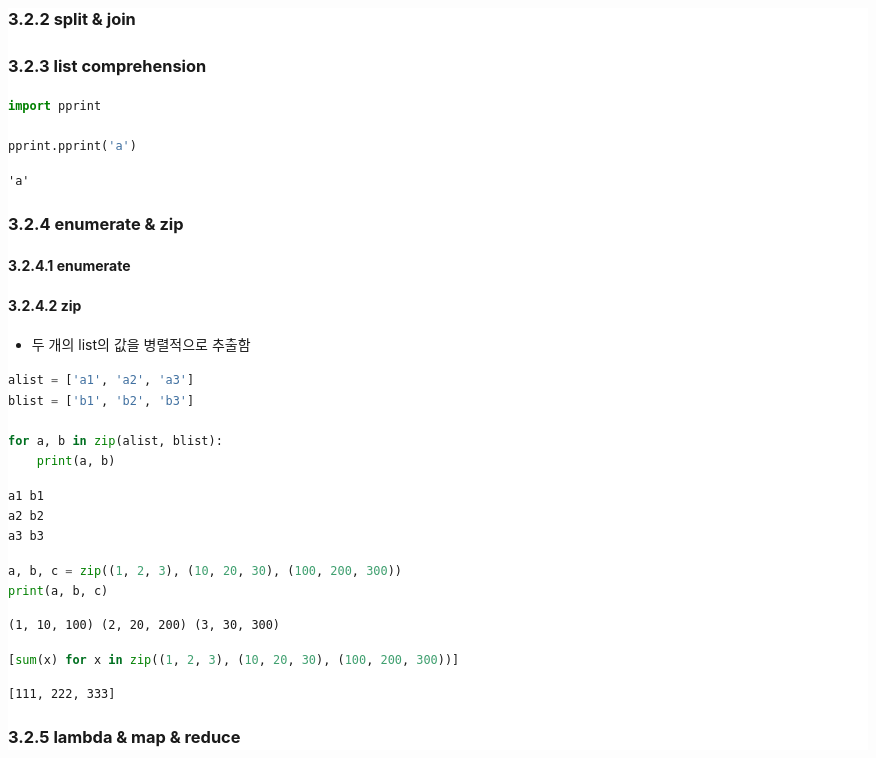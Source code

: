 
### 3.2.2 split & join


### 3.2.3 list comprehension


```python
import pprint

pprint.pprint('a')
```

    'a'



### 3.2.4 enumerate & zip

#### 3.2.4.1 enumerate


#### 3.2.4.2 zip

- 두 개의 list의 값을 병렬적으로 추출함


```python
alist = ['a1', 'a2', 'a3']
blist = ['b1', 'b2', 'b3']

for a, b in zip(alist, blist):
    print(a, b)
```

    a1 b1
    a2 b2
    a3 b3



```python
a, b, c = zip((1, 2, 3), (10, 20, 30), (100, 200, 300))
print(a, b, c)
```

    (1, 10, 100) (2, 20, 200) (3, 30, 300)



```python
[sum(x) for x in zip((1, 2, 3), (10, 20, 30), (100, 200, 300))]
```




    [111, 222, 333]




### 3.2.5 lambda & map & reduce
